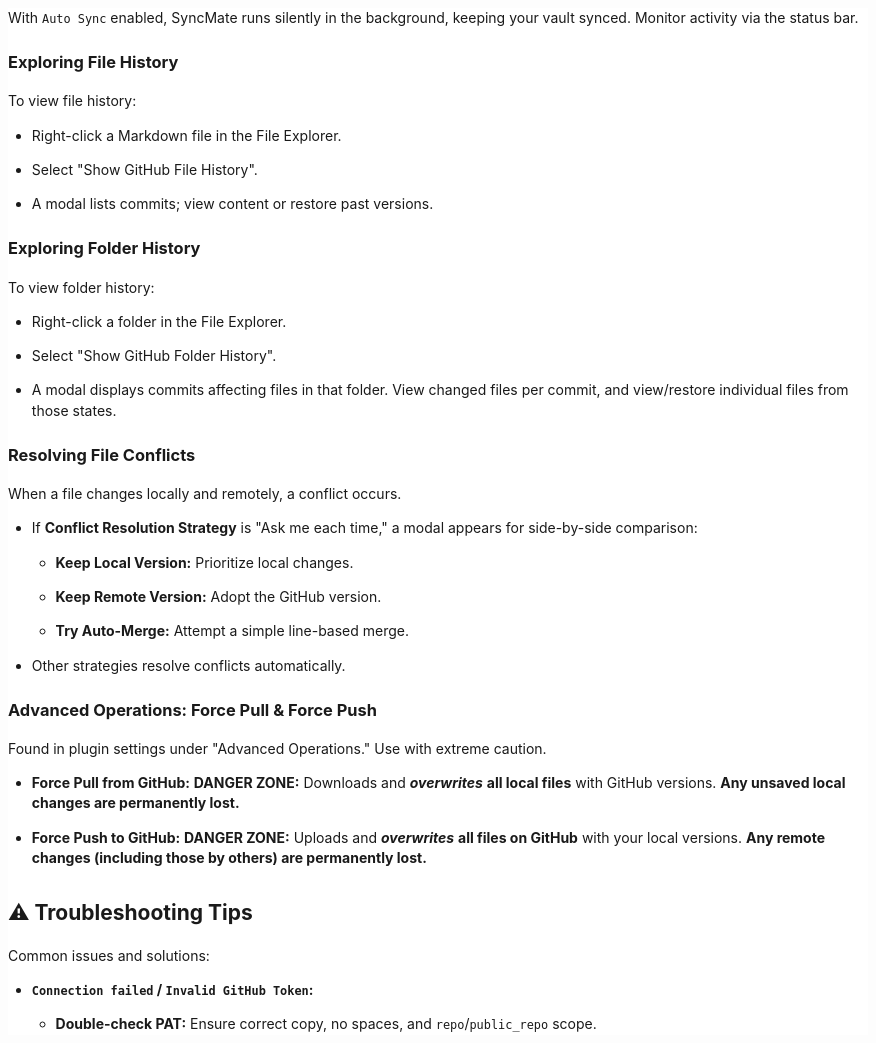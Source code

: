 With `Auto Sync` enabled, SyncMate runs silently in the background, keeping your vault synced. Monitor activity via the status bar.

### Exploring File History

To view file history:

- Right-click a Markdown file in the File Explorer.
    
- Select "Show GitHub File History".
    
- A modal lists commits; view content or restore past versions.
    

### Exploring Folder History

To view folder history:

- Right-click a folder in the File Explorer.
    
- Select "Show GitHub Folder History".
    
- A modal displays commits affecting files in that folder. View changed files per commit, and view/restore individual files from those states.
    

### Resolving File Conflicts

When a file changes locally and remotely, a conflict occurs.

- If **Conflict Resolution Strategy** is "Ask me each time," a modal appears for side-by-side comparison:
    
    - **Keep Local Version:** Prioritize local changes.
        
    - **Keep Remote Version:** Adopt the GitHub version.
        
    - **Try Auto-Merge:** Attempt a simple line-based merge.
        
- Other strategies resolve conflicts automatically.
    

### Advanced Operations: Force Pull & Force Push

Found in plugin settings under "Advanced Operations." Use with extreme caution.

- **Force Pull from GitHub:** **DANGER ZONE:** Downloads and _**overwrites**_ **all local files** with GitHub versions. **Any unsaved local changes are permanently lost.**
    
- **Force Push to GitHub:** **DANGER ZONE:** Uploads and _**overwrites**_ **all files on GitHub** with your local versions. **Any remote changes (including those by others) are permanently lost.**
    

## ⚠️ Troubleshooting Tips

Common issues and solutions:

- **`Connection failed` / `Invalid GitHub Token`:**
    
    - **Double-check PAT:** Ensure correct copy, no spaces, and `repo`/`public_repo` scope.
        